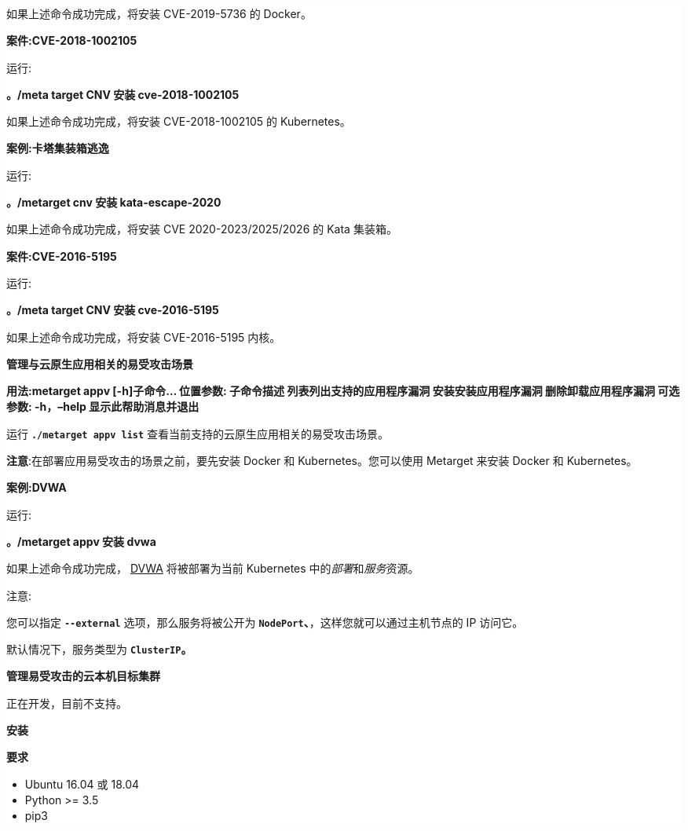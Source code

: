如果上述命令成功完成，将安装 CVE-2019-5736 的 Docker。

**案件:CVE-2018-1002105**

运行:

**。/meta target CNV 安装 cve-2018-1002105**

如果上述命令成功完成，将安装 CVE-2018-1002105 的 Kubernetes。

**案例:卡塔集装箱逃逸**

运行:

**。/metarget cnv 安装 kata-escape-2020**

如果上述命令成功完成，将安装 CVE 2020-2023/2025/2026 的 Kata 集装箱。

**案件:CVE-2016-5195**

运行:

**。/meta target CNV 安装 cve-2016-5195**

如果上述命令成功完成，将安装 CVE-2016-5195 内核。

**管理与云原生应用相关的易受攻击场景**

**用法:metarget appv [-h]子命令…
位置参数:
子命令描述
列表列出支持的应用程序漏洞
安装安装应用程序漏洞
删除卸载应用程序漏洞
可选参数:
-h，–help 显示此帮助消息并退出**

运行 **`./metarget appv list`** 查看当前支持的云原生应用相关的易受攻击场景。

**注意**:在部署应用易受攻击的场景之前，要先安装 Docker 和 Kubernetes。您可以使用 Metarget 来安装 Docker 和 Kubernetes。

**案例:DVWA**

运行:

**。/metarget appv 安装 dvwa**

如果上述命令成功完成， [DVWA](https://github.com/digininja/DVWA) 将被部署为当前 Kubernetes 中的*部署*和*服务*资源。

注意:

您可以指定 **`--external`** 选项，那么服务将被公开为 **`NodePort`、**，这样您就可以通过主机节点的 IP 访问它。

默认情况下，服务类型为 **`ClusterIP`。**

**管理易受攻击的云本机目标集群**

正在开发，目前不支持。

**安装**

**要求**

*   Ubuntu 16.04 或 18.04
*   Python >= 3.5
*   pip3
